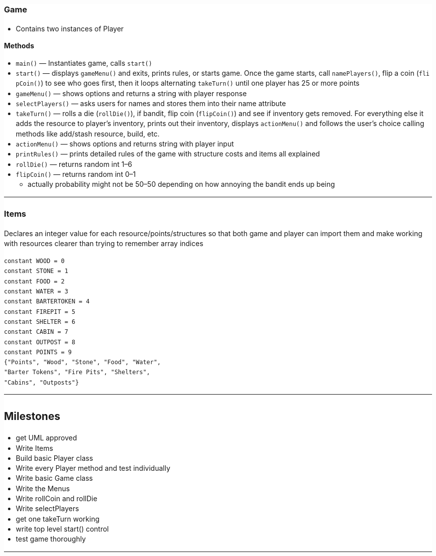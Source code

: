 
### Game

- Contains two instances of Player  

**Methods**  
- `main()` — Instantiates game, calls `start()`  
- `start()` — displays `gameMenu()` and exits, prints rules, or starts game. Once the game starts, call `namePlayers()`, flip a coin (`flipCoin()`) to see who goes first, then it loops alternating `takeTurn()` until one player has 25 or more points  
- `gameMenu()` — shows options and returns a string with player response  
- `selectPlayers()` — asks users for names and stores them into their name attribute  
- `takeTurn()` — rolls a die (`rollDie()`), if bandit, flip coin (`flipCoin()`) and see if inventory gets removed. For everything else it adds the resource to player’s inventory, prints out their inventory, displays `actionMenu()` and follows the user’s choice calling methods like add/stash resource, build, etc.  
- `actionMenu()` — shows options and returns string with player input  
- `printRules()` — prints detailed rules of the game with structure costs and items all explained  
- `rollDie()` — returns random int 1–6  
- `flipCoin()` — returns random int 0–1  
  - actually probability might not be 50–50 depending on how annoying the bandit ends up being

---

### Items

Declares an integer value for each resource/points/structures so that both game and player can import them and make working with resources clearer than trying to remember array indices

```
constant WOOD = 0
constant STONE = 1
constant FOOD = 2
constant WATER = 3
constant BARTERTOKEN = 4
constant FIREPIT = 5
constant SHELTER = 6
constant CABIN = 7
constant OUTPOST = 8
constant POINTS = 9
{"Points", "Wood", "Stone", "Food", "Water", 
"Barter Tokens", "Fire Pits", "Shelters", 
"Cabins", "Outposts"}

```

---

## Milestones

- get UML approved  
- Write Items 
- Build basic Player class  
- Write every Player method and test individually  
- Write basic Game class  
- Write the Menus  
- Write rollCoin and rollDie  
- Write selectPlayers  
- get one takeTurn working  
- write top level start() control  
- test game thoroughly  

---